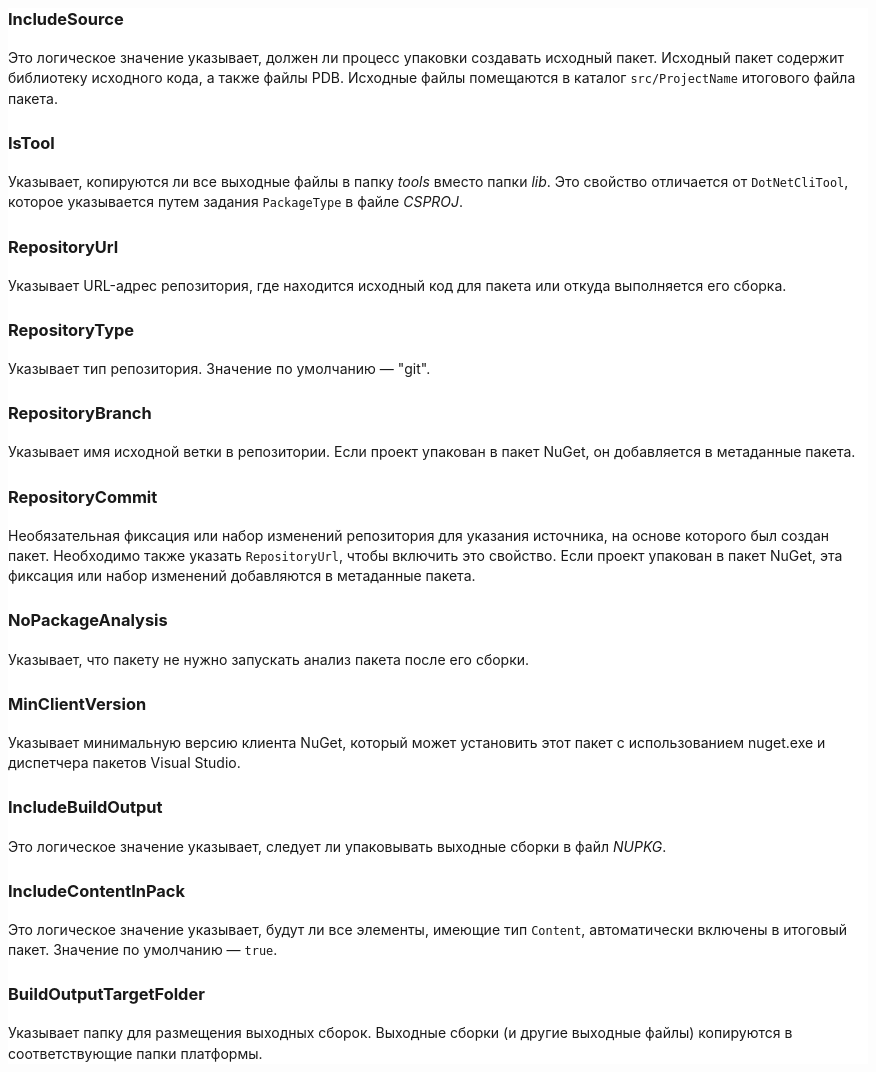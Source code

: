 ### <a name="includesource"></a>IncludeSource

Это логическое значение указывает, должен ли процесс упаковки создавать исходный пакет. Исходный пакет содержит библиотеку исходного кода, а также файлы PDB. Исходные файлы помещаются в каталог `src/ProjectName` итогового файла пакета.

### <a name="istool"></a>IsTool

Указывает, копируются ли все выходные файлы в папку *tools* вместо папки *lib*. Это свойство отличается от `DotNetCliTool`, которое указывается путем задания `PackageType` в файле *CSPROJ*.

### <a name="repositoryurl"></a>RepositoryUrl

Указывает URL-адрес репозитория, где находится исходный код для пакета или откуда выполняется его сборка.

### <a name="repositorytype"></a>RepositoryType

Указывает тип репозитория. Значение по умолчанию — "git".

### <a name="repositorybranch"></a>RepositoryBranch
Указывает имя исходной ветки в репозитории. Если проект упакован в пакет NuGet, он добавляется в метаданные пакета.

### <a name="repositorycommit"></a>RepositoryCommit
Необязательная фиксация или набор изменений репозитория для указания источника, на основе которого был создан пакет. Необходимо также указать `RepositoryUrl`, чтобы включить это свойство. Если проект упакован в пакет NuGet, эта фиксация или набор изменений добавляются в метаданные пакета.

### <a name="nopackageanalysis"></a>NoPackageAnalysis

Указывает, что пакету не нужно запускать анализ пакета после его сборки.

### <a name="minclientversion"></a>MinClientVersion

Указывает минимальную версию клиента NuGet, который может установить этот пакет с использованием nuget.exe и диспетчера пакетов Visual Studio.

### <a name="includebuildoutput"></a>IncludeBuildOutput

Это логическое значение указывает, следует ли упаковывать выходные сборки в файл *NUPKG*.

### <a name="includecontentinpack"></a>IncludeContentInPack

Это логическое значение указывает, будут ли все элементы, имеющие тип `Content`, автоматически включены в итоговый пакет. Значение по умолчанию — `true`.

### <a name="buildoutputtargetfolder"></a>BuildOutputTargetFolder

Указывает папку для размещения выходных сборок. Выходные сборки (и другие выходные файлы) копируются в соответствующие папки платформы.
